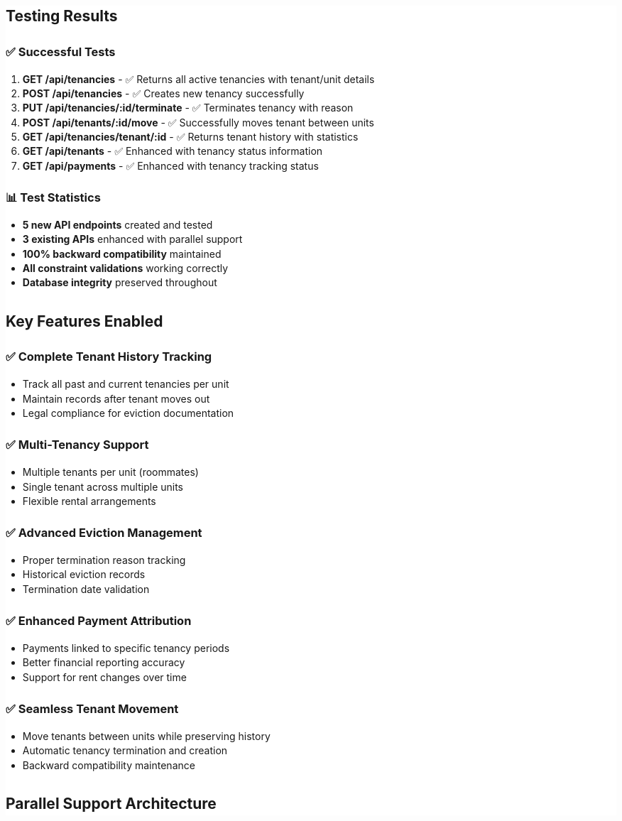 ## Testing Results

### ✅ Successful Tests

1. **GET /api/tenancies** - ✅ Returns all active tenancies with tenant/unit details
2. **POST /api/tenancies** - ✅ Creates new tenancy successfully
3. **PUT /api/tenancies/:id/terminate** - ✅ Terminates tenancy with reason
4. **POST /api/tenants/:id/move** - ✅ Successfully moves tenant between units
5. **GET /api/tenancies/tenant/:id** - ✅ Returns tenant history with statistics
6. **GET /api/tenants** - ✅ Enhanced with tenancy status information
7. **GET /api/payments** - ✅ Enhanced with tenancy tracking status

### 📊 Test Statistics

- **5 new API endpoints** created and tested
- **3 existing APIs** enhanced with parallel support
- **100% backward compatibility** maintained
- **All constraint validations** working correctly
- **Database integrity** preserved throughout

## Key Features Enabled

### ✅ Complete Tenant History Tracking
- Track all past and current tenancies per unit
- Maintain records after tenant moves out
- Legal compliance for eviction documentation

### ✅ Multi-Tenancy Support
- Multiple tenants per unit (roommates)
- Single tenant across multiple units
- Flexible rental arrangements

### ✅ Advanced Eviction Management
- Proper termination reason tracking
- Historical eviction records
- Termination date validation

### ✅ Enhanced Payment Attribution
- Payments linked to specific tenancy periods
- Better financial reporting accuracy
- Support for rent changes over time

### ✅ Seamless Tenant Movement
- Move tenants between units while preserving history
- Automatic tenancy termination and creation
- Backward compatibility maintenance

## Parallel Support Architecture
